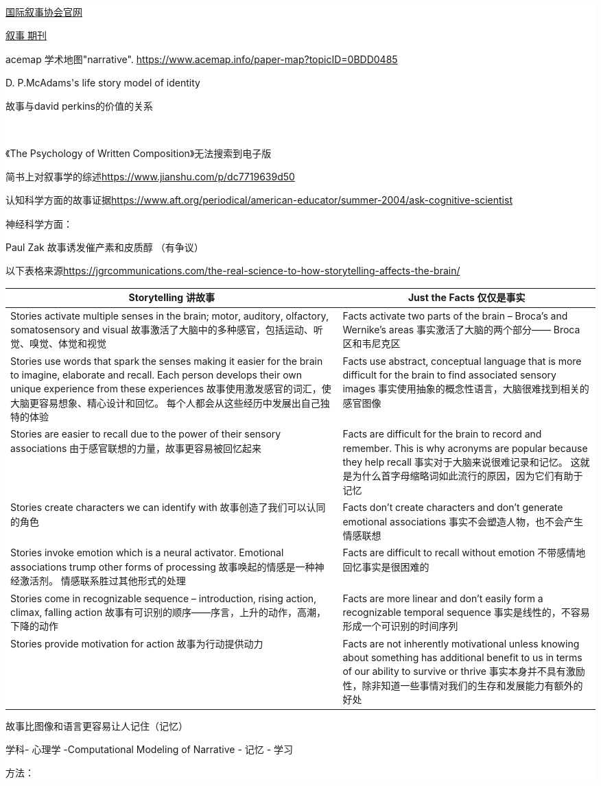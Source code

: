 [国际叙事协会官网](http://narrative.georgetown.edu/)



[叙事 期刊](http://muse.jhu.edu/issue/39645)



acemap 学术地图"narrative". <https://www.acemap.info/paper-map?topicID=0BDD0485>



D. P.McAdams's life story model of identity



故事与david perkins的价值的关系

​	

《The Psychology of Written Composition》无法搜索到电子版



简书上对叙事学的综述<https://www.jianshu.com/p/dc7719639d50>



认知科学方面的故事证据<https://www.aft.org/periodical/american-educator/summer-2004/ask-cognitive-scientist>







神经科学方面：



Paul Zak 故事诱发催产素和皮质醇 （有争议）





以下表格来源<https://jgrcommunications.com/the-real-science-to-how-storytelling-affects-the-brain/>

| **Storytelling 讲故事**                                      | **Just the Facts 仅仅是事实**                                |
| ------------------------------------------------------------ | ------------------------------------------------------------ |
| Stories activate multiple senses in the brain; motor, auditory, olfactory, somatosensory and visual 故事激活了大脑中的多种感官，包括运动、听觉、嗅觉、体觉和视觉 | Facts activate two parts of the brain – Broca’s and Wernike’s areas 事实激活了大脑的两个部分—— Broca 区和韦尼克区 |
| Stories use words that spark the senses making it easier for the brain to imagine, elaborate and recall. Each person develops their own unique experience from these experiences 故事使用激发感官的词汇，使大脑更容易想象、精心设计和回忆。 每个人都会从这些经历中发展出自己独特的体验 | Facts use abstract, conceptual language that is more difficult for the brain to find associated sensory images 事实使用抽象的概念性语言，大脑很难找到相关的感官图像 |
| Stories are easier to recall due to the power of their sensory associations 由于感官联想的力量，故事更容易被回忆起来 | Facts are difficult for the brain to record and remember. This is why acronyms are popular because they help recall 事实对于大脑来说很难记录和记忆。 这就是为什么首字母缩略词如此流行的原因，因为它们有助于记忆 |
| Stories create characters we can identify with 故事创造了我们可以认同的角色 | Facts don’t create characters and don’t generate emotional associations 事实不会塑造人物，也不会产生情感联想 |
| Stories invoke emotion which is a neural activator. Emotional associations trump other forms of processing 故事唤起的情感是一种神经激活剂。 情感联系胜过其他形式的处理 | Facts are difficult to recall without emotion 不带感情地回忆事实是很困难的 |
| Stories come in recognizable sequence – introduction, rising action, climax, falling action 故事有可识别的顺序——序言，上升的动作，高潮，下降的动作 | Facts are more linear and don’t easily form a recognizable temporal sequence 事实是线性的，不容易形成一个可识别的时间序列 |
| Stories provide motivation for action 故事为行动提供动力     | Facts are not inherently motivational unless knowing about something has additional benefit to us in terms of our ability to survive or thrive 事实本身并不具有激励性，除非知道一些事情对我们的生存和发展能力有额外的好处 |



故事比图像和语言更容易让人记住（记忆）

学科- 心理学 -Computational Modeling of Narrative - 记忆 - 学习

方法：
